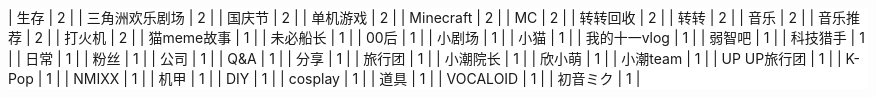 | 生存 | 2 |
| 三角洲欢乐剧场 | 2 |
| 国庆节 | 2 |
| 单机游戏 | 2 |
| Minecraft | 2 |
| MC | 2 |
| 转转回收 | 2 |
| 转转 | 2 |
| 音乐 | 2 |
| 音乐推荐 | 2 |
| 打火机 | 2 |
| 猫meme故事 | 1 |
| 未必船长 | 1 |
| 00后 | 1 |
| 小剧场 | 1 |
| 小猫 | 1 |
| 我的十一vlog | 1 |
| 弱智吧 | 1 |
| 科技猎手 | 1 |
| 日常 | 1 |
| 粉丝 | 1 |
| 公司 | 1 |
| Q&A | 1 |
| 分享 | 1 |
| 旅行团 | 1 |
| 小潮院长 | 1 |
| 欣小萌 | 1 |
| 小潮team | 1 |
| UP UP旅行团 | 1 |
| K-Pop | 1 |
| NMIXX | 1 |
| 机甲 | 1 |
| DIY | 1 |
| cosplay | 1 |
| 道具 | 1 |
| VOCALOID | 1 |
| 初音ミク | 1 |